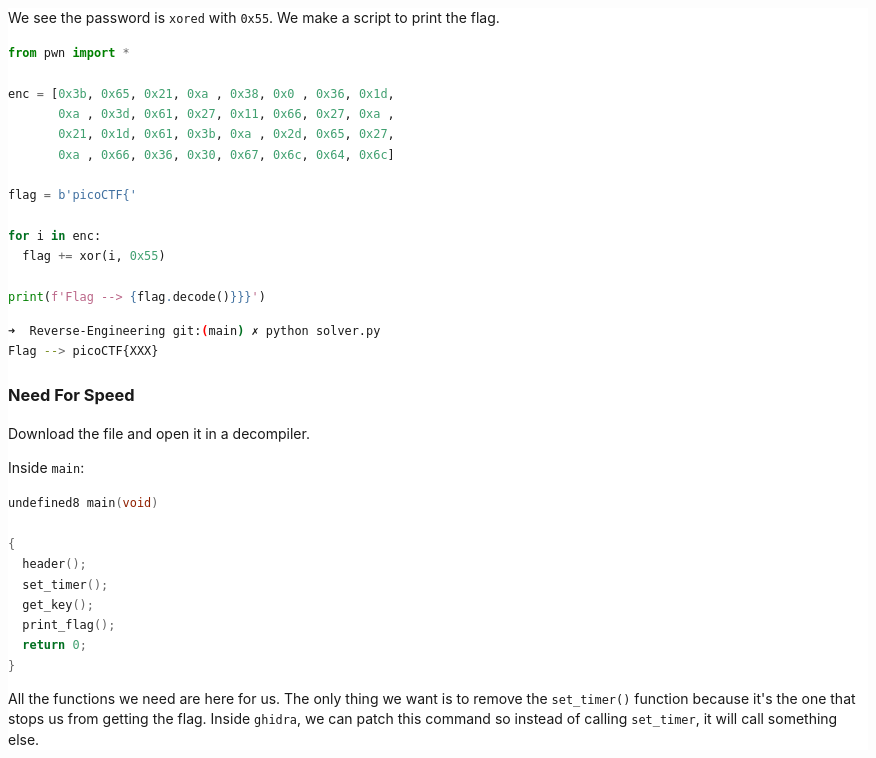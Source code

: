 We see the password is `xored` with `0x55`. We make a script to print the flag.

```python
from pwn import *

enc = [0x3b, 0x65, 0x21, 0xa , 0x38, 0x0 , 0x36, 0x1d,
       0xa , 0x3d, 0x61, 0x27, 0x11, 0x66, 0x27, 0xa ,
       0x21, 0x1d, 0x61, 0x3b, 0xa , 0x2d, 0x65, 0x27,
       0xa , 0x66, 0x36, 0x30, 0x67, 0x6c, 0x64, 0x6c]

flag = b'picoCTF{'

for i in enc:
  flag += xor(i, 0x55)

print(f'Flag --> {flag.decode()}}}') 
```

```bash
➜  Reverse-Engineering git:(main) ✗ python solver.py 
Flag --> picoCTF{XXX}
```

### Need For Speed

Download the file and open it in a decompiler.

Inside `main`:

```c
undefined8 main(void)

{
  header();
  set_timer();
  get_key();
  print_flag();
  return 0;
}
```

All the functions we need are here for us. The only thing we want is to remove the `set_timer()` function because it's the one that stops us from getting the flag. Inside `ghidra`, we can patch this command so instead of calling `set_timer`, it will call something else.
